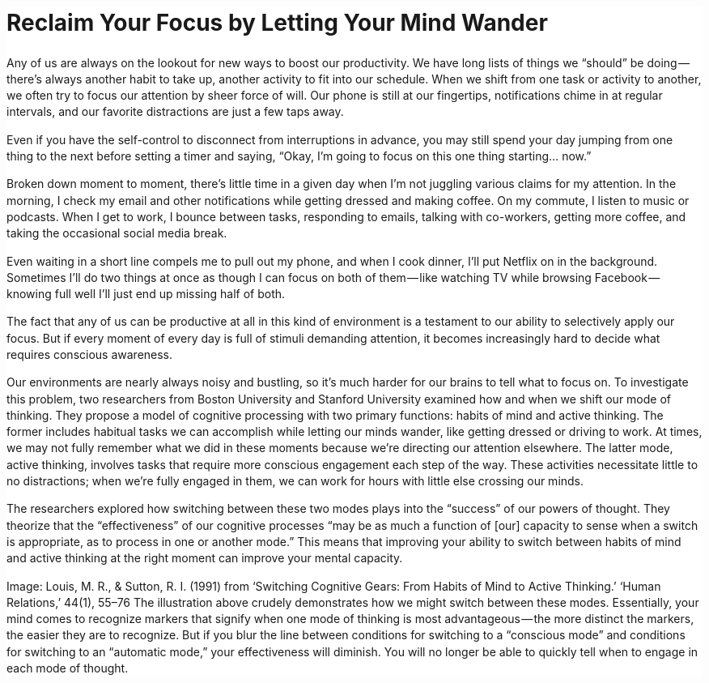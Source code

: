 # Reclaim Your Focus by Letting Your Mind Wander

Any of us are always on the lookout for new ways to boost our productivity. We have long lists of things we “should” be doing — there’s always another habit to take up, another activity to fit into our schedule. When we shift from one task or activity to another, we often try to focus our attention by sheer force of will. Our phone is still at our fingertips, notifications chime in at regular intervals, and our favorite distractions are just a few taps away.

Even if you have the self-control to disconnect from interruptions in advance, you may still spend your day jumping from one thing to the next before setting a timer and saying, “Okay, I’m going to focus on this one thing starting… now.”

Broken down moment to moment, there’s little time in a given day when I’m not juggling various claims for my attention. In the morning, I check my email and other notifications while getting dressed and making coffee. On my commute, I listen to music or podcasts. When I get to work, I bounce between tasks, responding to emails, talking with co-workers, getting more coffee, and taking the occasional social media break.

Even waiting in a short line compels me to pull out my phone, and when I cook dinner, I’ll put Netflix on in the background. Sometimes I’ll do two things at once as though I can focus on both of them — like watching TV while browsing Facebook — knowing full well I’ll just end up missing half of both.

The fact that any of us can be productive at all in this kind of environment is a testament to our ability to selectively apply our focus. But if every moment of every day is full of stimuli demanding attention, it becomes increasingly hard to decide what requires conscious awareness.

Our environments are nearly always noisy and bustling, so it’s much harder for our brains to tell what to focus on.
To investigate this problem, two researchers from Boston University and Stanford University examined how and when we shift our mode of thinking. They propose a model of cognitive processing with two primary functions: habits of mind and active thinking. The former includes habitual tasks we can accomplish while letting our minds wander, like getting dressed or driving to work. At times, we may not fully remember what we did in these moments because we’re directing our attention elsewhere. The latter mode, active thinking, involves tasks that require more conscious engagement each step of the way. These activities necessitate little to no distractions; when we’re fully engaged in them, we can work for hours with little else crossing our minds.

The researchers explored how switching between these two modes plays into the “success” of our powers of thought. They theorize that the “effectiveness” of our cognitive processes “may be as much a function of [our] capacity to sense when a switch is appropriate, as to process in one or another mode.” This means that improving your ability to switch between habits of mind and active thinking at the right moment can improve your mental capacity.


Image: Louis, M. R., & Sutton, R. I. (1991) from ‘Switching Cognitive Gears: From Habits of Mind to Active Thinking.’ ‘Human Relations,’ 44(1), 55–76
The illustration above crudely demonstrates how we might switch between these modes. Essentially, your mind comes to recognize markers that signify when one mode of thinking is most advantageous — the more distinct the markers, the easier they are to recognize. But if you blur the line between conditions for switching to a “conscious mode” and conditions for switching to an “automatic mode,” your effectiveness will diminish. You will no longer be able to quickly tell when to engage in each mode of thought.
